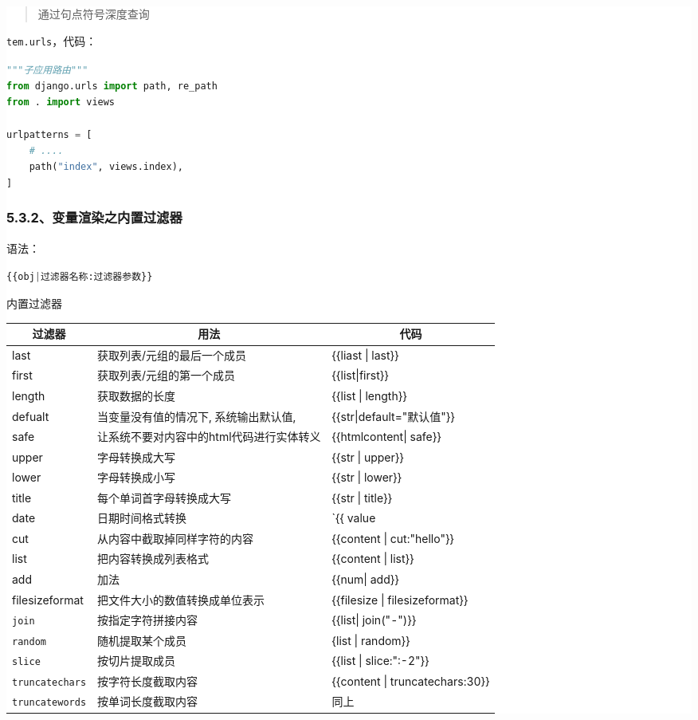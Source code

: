 > 通过句点符号深度查询

`tem.urls`，代码：

```python
"""子应用路由"""
from django.urls import path, re_path
from . import views

urlpatterns = [
	# ....
    path("index", views.index),
]

```

### 5.3.2、变量渲染之内置过滤器

语法：

```python 
{{obj|过滤器名称:过滤器参数}}
```

内置过滤器

| 过滤器          | 用法                                     | 代码                            |
| --------------- | ---------------------------------------- | ------------------------------- |
| last            | 获取列表/元组的最后一个成员              | {{liast \| last}}               |
| first           | 获取列表/元组的第一个成员                | {{list\|first}}                 |
| length          | 获取数据的长度                           | {{list \| length}}              |
| defualt         | 当变量没有值的情况下, 系统输出默认值,    | {{str\|default="默认值"}}       |
| safe            | 让系统不要对内容中的html代码进行实体转义 | {{htmlcontent\| safe}}          |
| upper           | 字母转换成大写                           | {{str \| upper}}                |
| lower           | 字母转换成小写                           | {{str \| lower}}                |
| title           | 每个单词首字母转换成大写                 | {{str \| title}}                |
| date            | 日期时间格式转换                         | `{{ value| date:"D d M Y" }}`   |
| cut             | 从内容中截取掉同样字符的内容             | {{content \| cut:"hello"}}      |
| list            | 把内容转换成列表格式                     | {{content \| list}}             |
| add             | 加法                                     | {{num\| add}}                   |
| filesizeformat  | 把文件大小的数值转换成单位表示           | {{filesize \| filesizeformat}}  |
| `join`          | 按指定字符拼接内容                       | {{list\| join("-")}}            |
| `random`        | 随机提取某个成员                         | {list \| random}}               |
| `slice`         | 按切片提取成员                           | {{list \| slice:":-2"}}         |
| `truncatechars` | 按字符长度截取内容                       | {{content \| truncatechars:30}} |
| `truncatewords` | 按单词长度截取内容                       | 同上                            |
